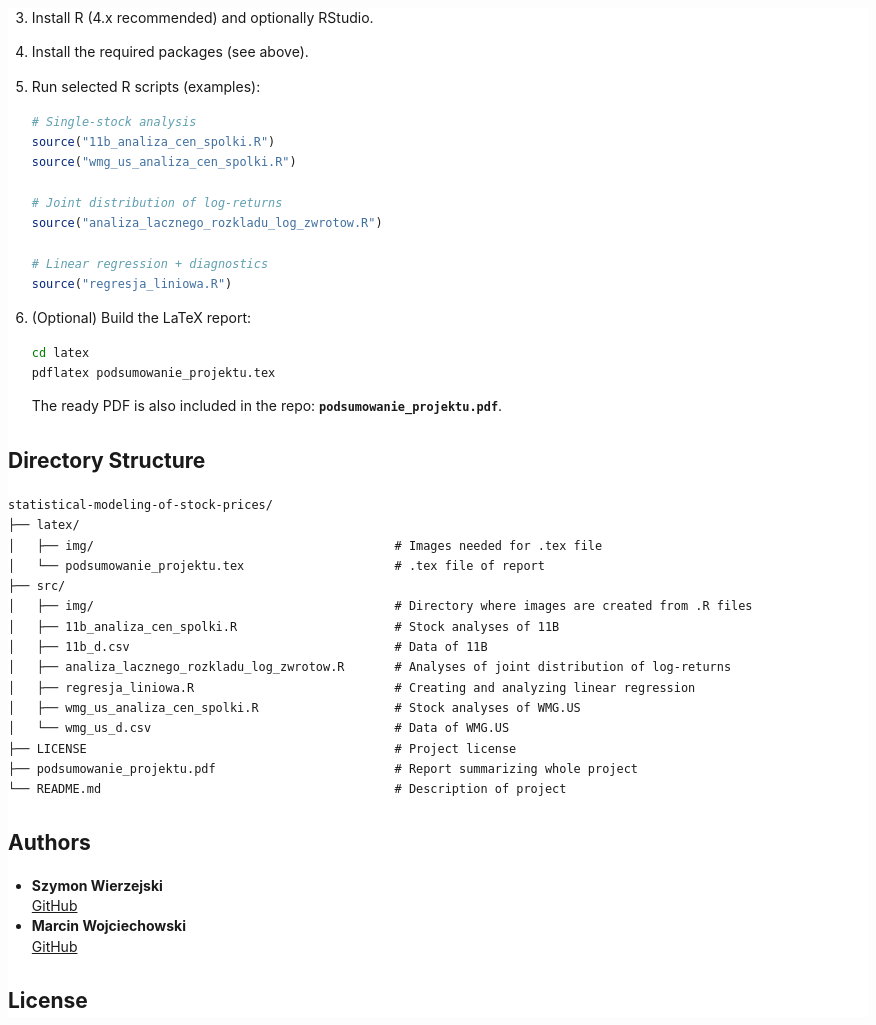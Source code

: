 3. Install R (4.x recommended) and optionally RStudio.
4. Install the required packages (see above).
5. Run selected R scripts (examples):

   ```r
   # Single‑stock analysis
   source("11b_analiza_cen_spolki.R")
   source("wmg_us_analiza_cen_spolki.R")

   # Joint distribution of log‑returns
   source("analiza_lacznego_rozkladu_log_zwrotow.R")

   # Linear regression + diagnostics
   source("regresja_liniowa.R")
   ```

6. (Optional) Build the LaTeX report:
   ```bash
   cd latex
   pdflatex podsumowanie_projektu.tex
   ```
   The ready PDF is also included in the repo: **`podsumowanie_projektu.pdf`**.

## Directory Structure

```
statistical-modeling-of-stock-prices/
├── latex/
│   ├── img/                                          # Images needed for .tex file
│   └── podsumowanie_projektu.tex                     # .tex file of report
├── src/
│   ├── img/                                          # Directory where images are created from .R files
│   ├── 11b_analiza_cen_spolki.R                      # Stock analyses of 11B
│   ├── 11b_d.csv                                     # Data of 11B
│   ├── analiza_lacznego_rozkladu_log_zwrotow.R       # Analyses of joint distribution of log-returns
│   ├── regresja_liniowa.R                            # Creating and analyzing linear regression
│   ├── wmg_us_analiza_cen_spolki.R                   # Stock analyses of WMG.US
│   └── wmg_us_d.csv                                  # Data of WMG.US
├── LICENSE                                           # Project license
├── podsumowanie_projektu.pdf                         # Report summarizing whole project
└── README.md                                         # Description of project
```

## Authors

- **Szymon Wierzejski**  
  [GitHub](https://github.com/Simikao)
- **Marcin Wojciechowski**  
  [GitHub](https://github.com/mwojciechowski653)

## License
